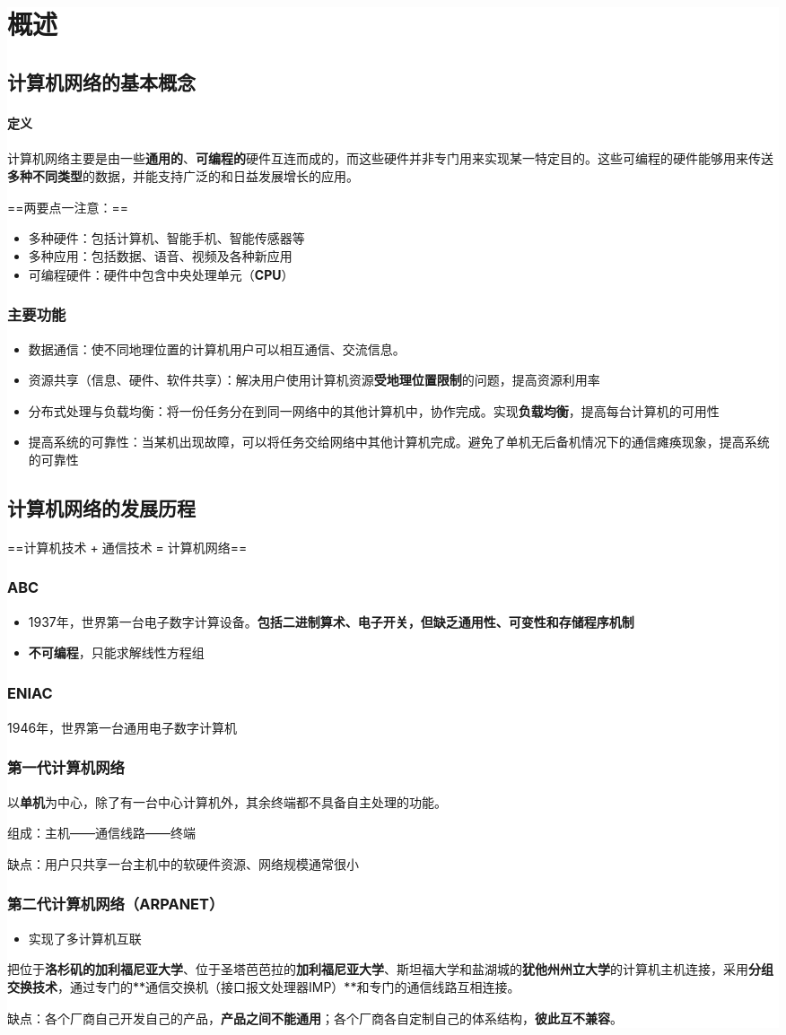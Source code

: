 # 概述

## 计算机网络的基本概念

#### 定义

计算机网络主要是由一些**通用的**、**可编程的**硬件互连而成的，而这些硬件并非专门用来实现某一特定目的。这些可编程的硬件能够用来传送**多种不同类型**的数据，并能支持广泛的和日益发展增长的应用。

==两要点一注意：==

+ 多种硬件：包括计算机、智能手机、智能传感器等
+ 多种应用：包括数据、语音、视频及各种新应用
+ 可编程硬件：硬件中包含中央处理单元（**CPU**）

### 主要功能

+ 数据通信：使不同地理位置的计算机用户可以相互通信、交流信息。

+ 资源共享（信息、硬件、软件共享）：解决用户使用计算机资源**受地理位置限制**的问题，提高资源利用率

+ 分布式处理与负载均衡：将一份任务分在到同一网络中的其他计算机中，协作完成。实现**负载均衡**，提高每台计算机的可用性

+ 提高系统的可靠性：当某机出现故障，可以将任务交给网络中其他计算机完成。避免了单机无后备机情况下的通信瘫痪现象，提高系统的可靠性

## 计算机网络的发展历程

==计算机技术 + 通信技术 = 计算机网络==

### ABC

+ 1937年，世界第一台电子数字计算设备。**包括二进制算术、电子开关，但缺乏通用性、可变性和存储程序机制**

+ **不可编程**，只能求解线性方程组

### ENIAC

1946年，世界第一台通用电子数字计算机

### 第一代计算机网络

以**单机**为中心，除了有一台中心计算机外，其余终端都不具备自主处理的功能。

组成：主机——通信线路——终端

缺点：用户只共享一台主机中的软硬件资源、网络规模通常很小

### 第二代计算机网络（ARPANET）

+ 实现了多计算机互联

把位于**洛杉矶的加利福尼亚大学**、位于圣塔芭芭拉的**加利福尼亚大学**、斯坦福大学和盐湖城的**犹他州州立大学**的计算机主机连接，采用**分组交换技术**，通过专门的**通信交换机（接口报文处理器IMP）**和专门的通信线路互相连接。

缺点：各个厂商自己开发自己的产品，**产品之间不能通用**；各个厂商各自定制自己的体系结构，**彼此互不兼容**。
